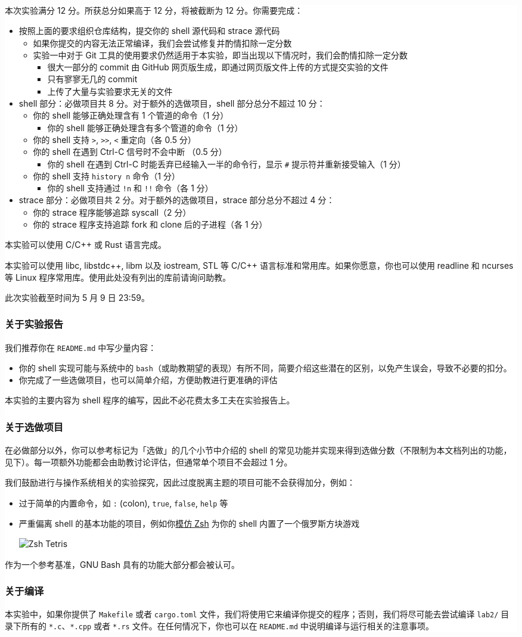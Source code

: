 
本次实验满分 12 分。所获总分如果高于 12 分，将被截断为 12 分。你需要完成：

- 按照上面的要求组织仓库结构，提交你的 shell 源代码和 strace 源代码
  - 如果你提交的内容无法正常编译，我们会尝试修复并酌情扣除一定分数
  - 实验一中对于 Git 工具的使用要求仍然适用于本实验，即当出现以下情况时，我们会酌情扣除一定分数
    - 很大一部分的 commit 由 GitHub 网页版生成，即通过网页版文件上传的方式提交实验的文件
    - 只有寥寥无几的 commit
    - 上传了大量与实验要求无关的文件
- shell 部分：必做项目共 8 分。对于额外的选做项目，shell 部分总分不超过 10 分：
  - 你的 shell 能够正确处理含有 1 个管道的命令（1 分）
    - 你的 shell 能够正确处理含有多个管道的命令（1 分）
  - 你的 shell 支持 `>`, `>>`, `<` 重定向（各 0.5 分）
  - 你的 shell 在遇到 Ctrl-C 信号时不会中断 （0.5 分）
    - 你的 shell 在遇到 Ctrl-C 时能丢弃已经输入一半的命令行，显示 `#` 提示符并重新接受输入（1 分）
  - 你的 shell 支持 `history n` 命令（1 分）
    - 你的 shell 支持通过 `!n` 和 `!!` 命令（各 1 分）
- strace 部分：必做项目共 2 分。对于额外的选做项目，strace 部分总分不超过 4 分：
  - 你的 strace 程序能够追踪 syscall（2 分）
  - 你的 strace 程序支持追踪 fork 和 clone 后的子进程（各 1 分）

本实验可以使用 C/C++ 或 Rust 语言完成。

本实验可以使用 libc, libstdc++, libm 以及 iostream, STL 等 C/C++ 语言标准和常用库。如果你愿意，你也可以使用 readline 和 ncurses 等 Linux 程序常用库。使用此处没有列出的库前请询问助教。

此次实验截至时间为 5 月 9 日 23:59。

### 关于实验报告

我们推荐你在 `README.md` 中写少量内容：

- 你的 shell 实现可能与系统中的 `bash`（或助教期望的表现）有所不同，简要介绍这些潜在的区别，以免产生误会，导致不必要的扣分。
- 你完成了一些选做项目，也可以简单介绍，方便助教进行更准确的评估

本实验的主要内容为 shell 程序的编写，因此不必花费太多工夫在实验报告上。

### 关于选做项目

在必做部分以外，你可以参考标记为「选做」的几个小节中介绍的 shell 的常见功能并实现来得到选做分数（不限制为本文档列出的功能，见下）。每一项额外功能都会由助教讨论评估，但通常单个项目不会超过 1 分。

我们鼓励进行与操作系统相关的实验探究，因此过度脱离主题的项目可能不会获得加分，例如：

- 过于简单的内置命令，如 `:` (colon), `true`, `false`, `help` 等
- 严重偏离 shell 的基本功能的项目，例如你[模仿 Zsh](https://github.com/johan/zsh/blob/master/Functions/Misc/tetris) 为你的 shell 内置了一个俄罗斯方块游戏

  ![Zsh Tetris](https://i.redd.it/blfzzmopc7j41.png)

作为一个参考基准，GNU Bash 具有的功能大部分都会被认可。

### 关于编译

本实验中，如果你提供了 `Makefile` 或者 `cargo.toml` 文件，我们将使用它来编译你提交的程序；否则，我们将尽可能去尝试编译 `lab2/` 目录下所有的 `*.c`、`*.cpp` 或者 `*.rs` 文件。在任何情况下，你也可以在 `README.md` 中说明编译与运行相关的注意事项。
